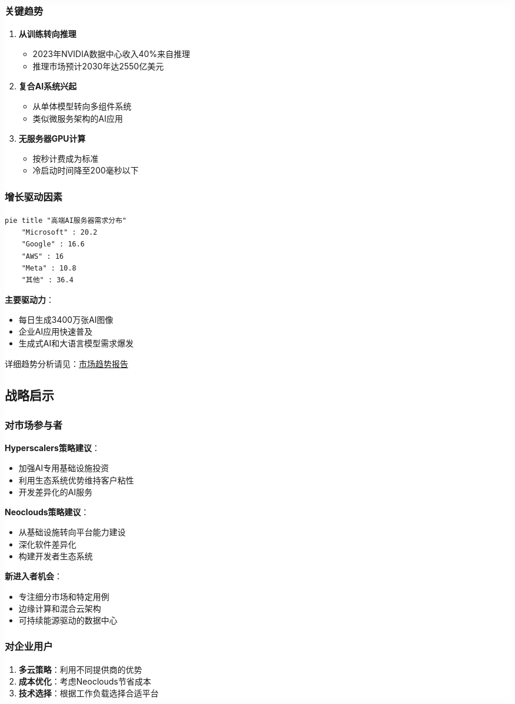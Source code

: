 ### 关键趋势

1. **从训练转向推理**
   - 2023年NVIDIA数据中心收入40%来自推理
   - 推理市场预计2030年达2550亿美元

2. **复合AI系统兴起**
   - 从单体模型转向多组件系统
   - 类似微服务架构的AI应用

3. **无服务器GPU计算**
   - 按秒计费成为标准
   - 冷启动时间降至200毫秒以下

### 增长驱动因素

```mermaid
pie title "高端AI服务器需求分布"
    "Microsoft" : 20.2
    "Google" : 16.6
    "AWS" : 16
    "Meta" : 10.8
    "其他" : 36.4
```

**主要驱动力**：
- 每日生成3400万张AI图像
- 企业AI应用快速普及
- 生成式AI和大语言模型需求爆发

详细趋势分析请见：[市场趋势报告](./reports/task-4-business-trends.md)

## 战略启示

### 对市场参与者

**Hyperscalers策略建议**：
- 加强AI专用基础设施投资
- 利用生态系统优势维持客户粘性
- 开发差异化的AI服务

**Neoclouds策略建议**：
- 从基础设施转向平台能力建设
- 深化软件差异化
- 构建开发者生态系统

**新进入者机会**：
- 专注细分市场和特定用例
- 边缘计算和混合云架构
- 可持续能源驱动的数据中心

### 对企业用户

1. **多云策略**：利用不同提供商的优势
2. **成本优化**：考虑Neoclouds节省成本
3. **技术选择**：根据工作负载选择合适平台
